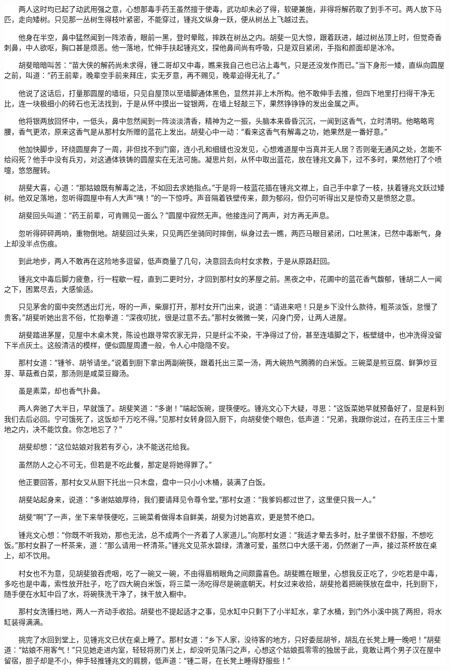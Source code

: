 　　两人这时均已起了动武用强之意，心想那毒手药王虽然擅于使毒，武功却未必了得，软硬兼施，非得将解药取了到手不可。两人放下马匹，走向矮树。只见那一丛树生得枝叶紧密，不能穿过，锺兆文纵身一跃，便从树丛上飞越过去。

　　他身在半空，鼻中猛然闻到一阵浓香，眼前一黑，登时晕眩，摔跌在树丛之内。胡斐一见大惊，跟着跃进，越过树丛顶上时，但觉奇香刺鼻，中人欲呕，胸口甚是烦恶。他一落地，忙伸手扶起锺兆文，探他鼻间尚有呼吸，只是双目紧闭，手指和颜面却是冰冷。

　　胡斐暗暗叫苦：“苗大侠的解药尚未求得，锺二哥却又中毒，瞧来我自己也已沾上毒气，只是还没发作而已。”当下身形一矮，直纵向圆屋之前，叫道：“药王前辈，晚辈空手前来拜庄，实无歹意，再不赐见，晚辈迫得无礼了。”

　　他说了这话后，打量那圆屋的墙垣，只见自屋顶以至墙脚通体黑色，显然并非上木所构。他不敢伸手去推，但四下地里打扫得干净无比，连一块极细小的砖石也无法找到，于是从怀中摸出一锭银两，在墙上轻敲三下，果然铮铮铮的发出金属之声。

　　他将银两放回怀中，一低头，鼻中忽然闻到一阵淡淡清香，精神为之一振，头脑本来昏昏沉沉，一闻到这香气，立时清明。他略略弯腰，香气更浓，原来这香气是从那村女所赠的蓝花上发出。胡斐心中一动：“看来这香气有解毒之功，她果然是一番好意。”

　　他加快脚步，环绕圆屋奔了一周，非但找不到门窗，连小孔和细缝也没发见，心想难道屋中当真并无人居？否则毫无通风之处，怎能不给闷死？他手中没有兵刃，对这通体铁铸的圆屋实在无法可施。凝思片刻，从怀中取出蓝花，放在锺兆文鼻下，过不多时，果然他打了个喷嚏，悠悠醒转。

　　胡斐大喜，心道：“那姑娘既有解毒之法，不如回去求她指点。”于是将一枝蓝花插在锺兆文襟上，自己手中拿了一枝，扶着锺兆文跃过矮树。他双足落地，忽听得圆屋中有人大声“咦！”的一下惊呼。声音隔着铁壁传来，颇为郁闷，但仍可听得出又是惊奇又是愤怒之意。

　　胡斐回头叫道：“药王前辈，可肯赐见一面么？”圆屋中寂然无声。他接连问了两声，对方再无声息。

　　忽听得砰砰两响，重物倒地。胡斐回过头来，只见两匹坐骑同时摔倒，纵身过去一瞧，两匹马眼目紧闭，口吐黑沫，已然中毒断气，身上却没半点伤痕。

　　到此地步，两人不敢再在这险地多逗留，低声商量了几句，决意回去向村女求教，于是从原路赶回。

　　锺兆文中毒后脚力疲惫，行一程歇一程，直到二更时分，才回到那村女的茅屋之前。黑夜之中，花圃中的蓝花香气馥郁，锺胡二人一闻之下，困累尽去，大感愉适。

　　只见茅舍的窗中突然透出灯光，呀的一声，柴扉打开，那村女开门出来，说道：“请进来吧！只是乡下没什么款待，粗茶淡饭，怠慢了贵客。”胡斐听她出言不俗，忙抱拳道：“深夜叨扰，很是过意不去。”那村女微微一笑，闪身门旁，让两人进屋。

　　胡斐踏进茅屋，见屋中木桌木凳，陈设也跟寻常农家无异，只是纤尘不染，干净得过了份，甚至连墙脚之下，板壁缝中，也冲洗得没留下半点灰土。这般清洁的模样，便似圆屋周遭一般，令人心中隐隐不安。

　　那村女道：“锺爷、胡爷请坐。”说着到厨下拿出两副碗筷，跟着托出三菜一汤，两大碗热气腾腾的白米饭。三碗菜是煎豆腐、鲜笋炒豆芽、草菇煮白菜，那汤则是咸菜豆瓣汤。

　　虽是素菜，却也香气扑鼻。

　　两人奔驰了大半日，早就饿了。胡斐笑道：“多谢！”端起饭碗，提筷便吃。锺兆文心下大疑，寻思：“这饭菜她早就预备好了，显是料到我们去后必回。宁可饿死了，这饭却千万吃不得。”见那村女转身回入厨下，向胡斐使个眼色，低声道：“兄弟，我跟你说过，在药王庄三十里地之内，决不能饮食。你怎地忘了？”

　　胡斐却想：“这位姑娘对我若有歹心，决不能送花给我。

　　虽然防人之心不可无，但若是不吃此餐，那定是将她得罪了。”

　　他正要回答，那村女又从厨下托出一只木盘，盘中一只小小木桶，装满了白饭。

　　胡斐站起身来，说道：“多谢姑娘厚待，我们要请拜见令尊令堂。”那村女道：“我爹妈都过世了，这里便只我一人。”

　　胡斐“啊”了一声，坐下来举筷便吃，三碗菜肴做得本自鲜美，胡斐为讨她喜欢，更是赞不绝口。

　　锺兆文心想：“你既不听我劝，那也无法，总不成两个一齐着了人家道儿。”向那村女道：“我适才晕去多时，肚子里很不舒服，不想吃饭。”那村女斟了一杯茶来，道：“那么请用一杯清茶。”锺兆文见茶水碧绿，清澈可爱，虽然口中大感干渴，仍然谢了一声，接过茶杯放在桌上，却不饮用。

　　村女也不为意，见胡斐狼吞虎咽，吃了一碗又一碗，不由得眉梢眼角之间颇露喜色。胡斐瞧在眼里，心想我反正吃了，少吃若是中毒，多吃也是中毒，索性放开肚子，吃了四大碗白米饭，将三菜一汤吃得尽是碗底朝天。村女过来收拾，胡斐抢着把碗筷放在盘中，托到厨下，随手便在水缸中舀了水，将碗筷洗干净了，抹干放入橱中。

　　那村女洗镬扫地，两人一齐动手收拾。胡斐也不提起适才之事，见水缸中只剩下了小半缸水，拿了水桶，到门外小溪中挑了两担，将水缸装得满满。

　　挑完了水回到堂上，见锺兆文已伏在桌上睡了。那村女道：“乡下人家，没待客的地方，只好委屈胡爷，胡乱在长凳上睡一晚吧！”胡斐道：“姑娘不用客气！”只见她走进内室，轻轻将房门关上，却没听见落闩之声，心想这个姑娘孤零零的独居于此，竟敢让两个男子汉在屋中留宿，胆子却是不小，伸手轻推锺兆文的肩膀，低声道：“锺二哥，在长凳上睡得舒服些！”
